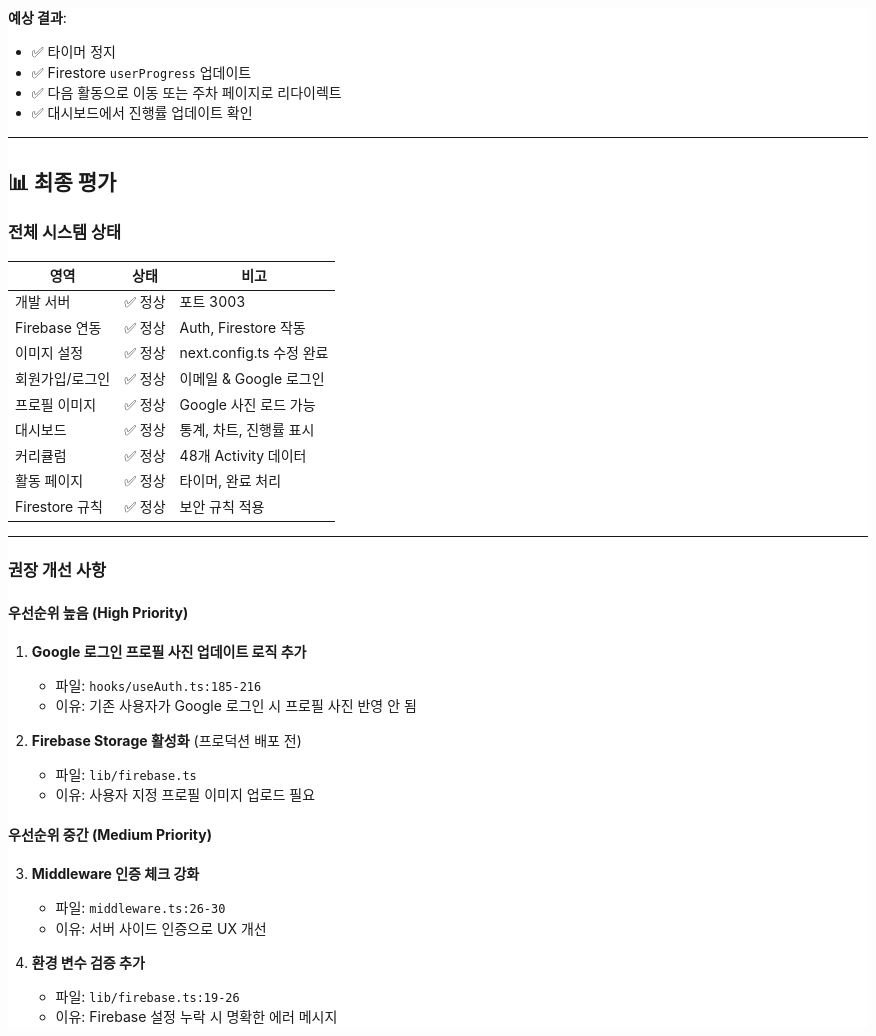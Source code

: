 **예상 결과**:
- ✅ 타이머 정지
- ✅ Firestore `userProgress` 업데이트
- ✅ 다음 활동으로 이동 또는 주차 페이지로 리다이렉트
- ✅ 대시보드에서 진행률 업데이트 확인

---

## 📊 최종 평가

### **전체 시스템 상태**

| 영역 | 상태 | 비고 |
|------|------|------|
| 개발 서버 | ✅ 정상 | 포트 3003 |
| Firebase 연동 | ✅ 정상 | Auth, Firestore 작동 |
| 이미지 설정 | ✅ 정상 | next.config.ts 수정 완료 |
| 회원가입/로그인 | ✅ 정상 | 이메일 & Google 로그인 |
| 프로필 이미지 | ✅ 정상 | Google 사진 로드 가능 |
| 대시보드 | ✅ 정상 | 통계, 차트, 진행률 표시 |
| 커리큘럼 | ✅ 정상 | 48개 Activity 데이터 |
| 활동 페이지 | ✅ 정상 | 타이머, 완료 처리 |
| Firestore 규칙 | ✅ 정상 | 보안 규칙 적용 |

---

### **권장 개선 사항**

#### **우선순위 높음 (High Priority)**

1. **Google 로그인 프로필 사진 업데이트 로직 추가**
   - 파일: `hooks/useAuth.ts:185-216`
   - 이유: 기존 사용자가 Google 로그인 시 프로필 사진 반영 안 됨

2. **Firebase Storage 활성화** (프로덕션 배포 전)
   - 파일: `lib/firebase.ts`
   - 이유: 사용자 지정 프로필 이미지 업로드 필요

#### **우선순위 중간 (Medium Priority)**

3. **Middleware 인증 체크 강화**
   - 파일: `middleware.ts:26-30`
   - 이유: 서버 사이드 인증으로 UX 개선

4. **환경 변수 검증 추가**
   - 파일: `lib/firebase.ts:19-26`
   - 이유: Firebase 설정 누락 시 명확한 에러 메시지

